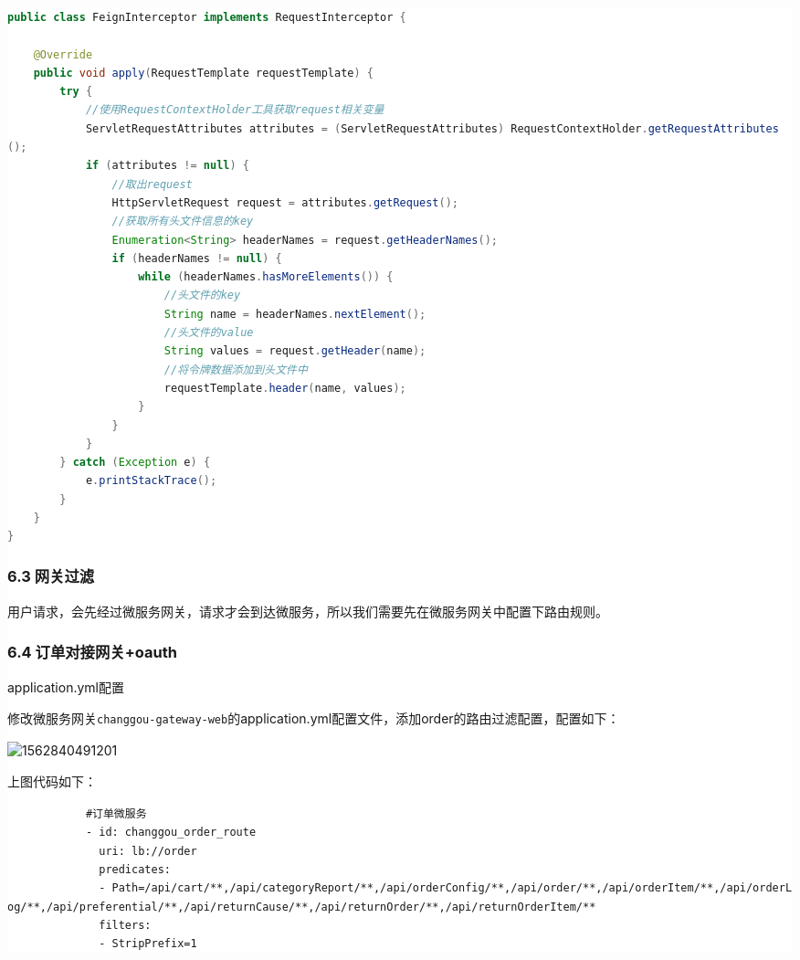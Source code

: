 ```java
public class FeignInterceptor implements RequestInterceptor {

    @Override
    public void apply(RequestTemplate requestTemplate) {
        try {
            //使用RequestContextHolder工具获取request相关变量
            ServletRequestAttributes attributes = (ServletRequestAttributes) RequestContextHolder.getRequestAttributes();
            if (attributes != null) {
                //取出request
                HttpServletRequest request = attributes.getRequest();
                //获取所有头文件信息的key
                Enumeration<String> headerNames = request.getHeaderNames();
                if (headerNames != null) {
                    while (headerNames.hasMoreElements()) {
                        //头文件的key
                        String name = headerNames.nextElement();
                        //头文件的value
                        String values = request.getHeader(name);
                        //将令牌数据添加到头文件中
                        requestTemplate.header(name, values);
                    }
                }
            }
        } catch (Exception e) {
            e.printStackTrace();
        }
    }
}
```



### 6.3 网关过滤

用户请求，会先经过微服务网关，请求才会到达微服务，所以我们需要先在微服务网关中配置下路由规则。



### 6.4 订单对接网关+oauth

application.yml配置

修改微服务网关`changgou-gateway-web`的application.yml配置文件，添加order的路由过滤配置，配置如下：

![1562840491201](images\1562840491201.png)

上图代码如下：

```properties
            #订单微服务
            - id: changgou_order_route
              uri: lb://order
              predicates:
              - Path=/api/cart/**,/api/categoryReport/**,/api/orderConfig/**,/api/order/**,/api/orderItem/**,/api/orderLog/**,/api/preferential/**,/api/returnCause/**,/api/returnOrder/**,/api/returnOrderItem/**
              filters:
              - StripPrefix=1
```
